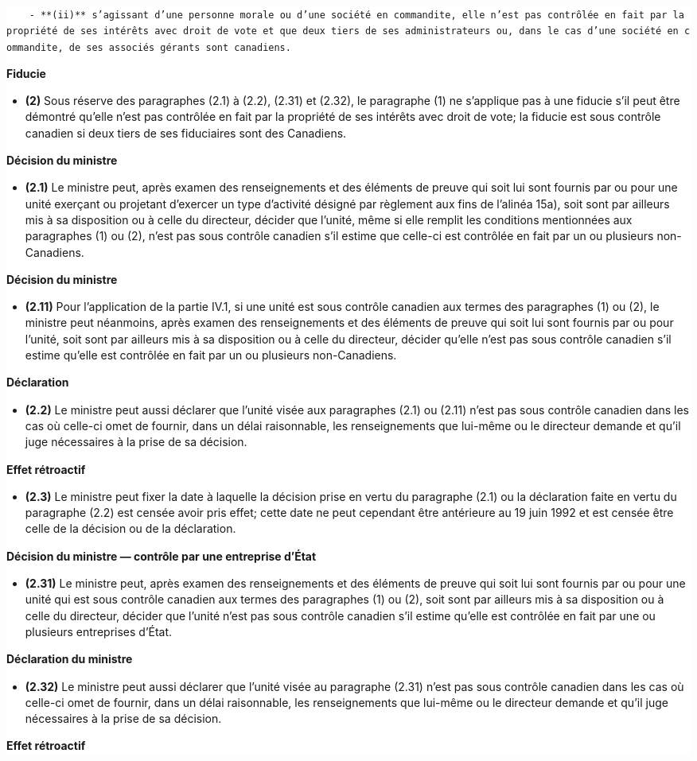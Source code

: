 		- **(ii)** s’agissant d’une personne morale ou d’une société en commandite, elle n’est pas contrôlée en fait par la propriété de ses intérêts avec droit de vote et que deux tiers de ses administrateurs ou, dans le cas d’une société en commandite, de ses associés gérants sont canadiens.

**Fiducie**

- **(2)** Sous réserve des paragraphes (2.1) à (2.2), (2.31) et (2.32), le paragraphe (1) ne s’applique pas à une fiducie s’il peut être démontré qu’elle n’est pas contrôlée en fait par la propriété de ses intérêts avec droit de vote; la fiducie est sous contrôle canadien si deux tiers de ses fiduciaires sont des Canadiens.

**Décision du ministre**

- **(2.1)** Le ministre peut, après examen des renseignements et des éléments de preuve qui soit lui sont fournis par ou pour une unité exerçant ou projetant d’exercer un type d’activité désigné par règlement aux fins de l’alinéa 15a), soit sont par ailleurs mis à sa disposition ou à celle du directeur, décider que l’unité, même si elle remplit les conditions mentionnées aux paragraphes (1) ou (2), n’est pas sous contrôle canadien s’il estime que celle-ci est contrôlée en fait par un ou plusieurs non-Canadiens.

**Décision du ministre**

- **(2.11)** Pour l’application de la partie IV.1, si une unité est sous contrôle canadien aux termes des paragraphes (1) ou (2), le ministre peut néanmoins, après examen des renseignements et des éléments de preuve qui soit lui sont fournis par ou pour l’unité, soit sont par ailleurs mis à sa disposition ou à celle du directeur, décider qu’elle n’est pas sous contrôle canadien s’il estime qu’elle est contrôlée en fait par un ou plusieurs non-Canadiens.

**Déclaration**

- **(2.2)** Le ministre peut aussi déclarer que l’unité visée aux paragraphes (2.1) ou (2.11) n’est pas sous contrôle canadien dans les cas où celle-ci omet de fournir, dans un délai raisonnable, les renseignements que lui-même ou le directeur demande et qu’il juge nécessaires à la prise de sa décision.

**Effet rétroactif**

- **(2.3)** Le ministre peut fixer la date à laquelle la décision prise en vertu du paragraphe (2.1) ou la déclaration faite en vertu du paragraphe (2.2) est censée avoir pris effet; cette date ne peut cependant être antérieure au 19 juin 1992 et est censée être celle de la décision ou de la déclaration.

**Décision du ministre — contrôle par une entreprise d’État**

- **(2.31)** Le ministre peut, après examen des renseignements et des éléments de preuve qui soit lui sont fournis par ou pour une unité qui est sous contrôle canadien aux termes des paragraphes (1) ou (2), soit sont par ailleurs mis à sa disposition ou à celle du directeur, décider que l’unité n’est pas sous contrôle canadien s’il estime qu’elle est contrôlée en fait par une ou plusieurs entreprises d’État.

**Déclaration du ministre**

- **(2.32)** Le ministre peut aussi déclarer que l’unité visée au paragraphe (2.31) n’est pas sous contrôle canadien dans les cas où celle-ci omet de fournir, dans un délai raisonnable, les renseignements que lui-même ou le directeur demande et qu’il juge nécessaires à la prise de sa décision.

**Effet rétroactif**
